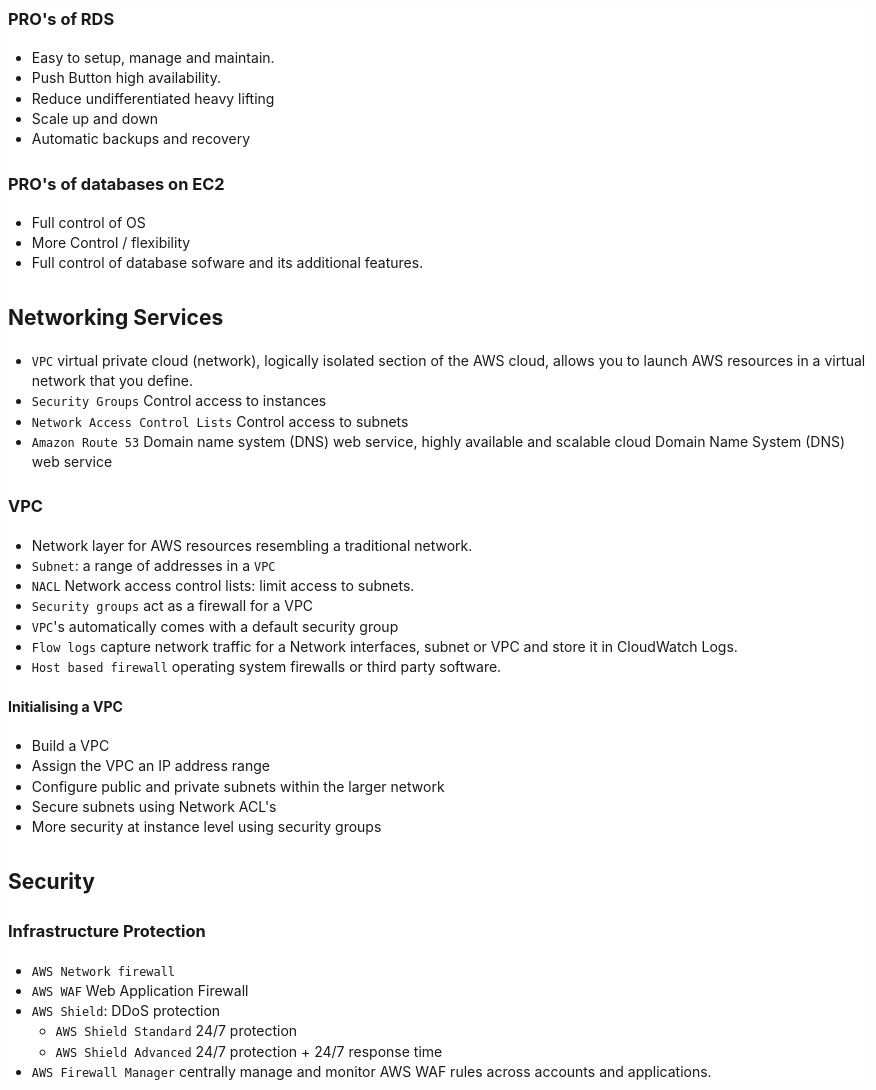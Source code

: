 ### **PRO's of RDS**

- Easy to setup, manage and maintain.
- Push Button high availability.
- Reduce undifferentiated heavy lifting
- Scale up and down
- Automatic backups and recovery

### **PRO's of databases on EC2**

- Full control of OS
- More Control / flexibility
- Full control of database sofware and its additional features.

## **Networking Services**

- `VPC` virtual private cloud (network), logically isolated section of the AWS cloud, allows you to launch AWS resources in a virtual network that you define.
- `Security Groups` Control access to instances
- `Network Access Control Lists` Control access to subnets
- `Amazon Route 53` Domain name system (DNS) web service, highly available and scalable cloud Domain Name System (DNS) web service

### **VPC**

- Network layer for AWS resources resembling a traditional network.  
- `Subnet`: a range of addresses in a `VPC`  
- `NACL` Network access control lists: limit access to subnets.
- `Security groups` act as a firewall for a VPC
- `VPC`'s automatically comes with a default security group
- `Flow logs` capture network traffic for a Network interfaces, subnet or VPC and store it in CloudWatch Logs.
- `Host based firewall` operating system firewalls or third party software.

#### **Initialising a VPC**

- Build a VPC
- Assign the VPC an IP address range
- Configure public and private  subnets within the larger network
- Secure subnets using Network ACL's
- More security at instance level using security groups

## **Security**

### Infrastructure Protection

- `AWS Network firewall`
- `AWS WAF` Web Application Firewall
- `AWS Shield`: DDoS protection
  - `AWS Shield Standard` 24/7 protection
  - `AWS Shield Advanced` 24/7 protection + 24/7 response time
- `AWS Firewall Manager` centrally manage and monitor AWS WAF rules across accounts and applications.

